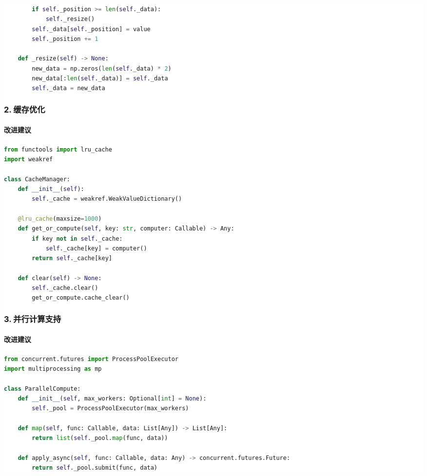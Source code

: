 ```python
        if self._position >= len(self._data):
            self._resize()
        self._data[self._position] = value
        self._position += 1
    
    def _resize(self) -> None:
        new_data = np.zeros(len(self._data) * 2)
        new_data[:len(self._data)] = self._data
        self._data = new_data
```

### 2. 缓存优化

#### 改进建议
```python
from functools import lru_cache
import weakref

class CacheManager:
    def __init__(self):
        self._cache = weakref.WeakValueDictionary()
    
    @lru_cache(maxsize=1000)
    def get_or_compute(self, key: str, computer: Callable) -> Any:
        if key not in self._cache:
            self._cache[key] = computer()
        return self._cache[key]
    
    def clear(self) -> None:
        self._cache.clear()
        get_or_compute.cache_clear()
```

### 3. 并行计算支持

#### 改进建议
```python
from concurrent.futures import ProcessPoolExecutor
import multiprocessing as mp

class ParallelCompute:
    def __init__(self, max_workers: Optional[int] = None):
        self._pool = ProcessPoolExecutor(max_workers)
    
    def map(self, func: Callable, data: List[Any]) -> List[Any]:
        return list(self._pool.map(func, data))
    
    def apply_async(self, func: Callable, data: Any) -> concurrent.futures.Future:
        return self._pool.submit(func, data)
```
